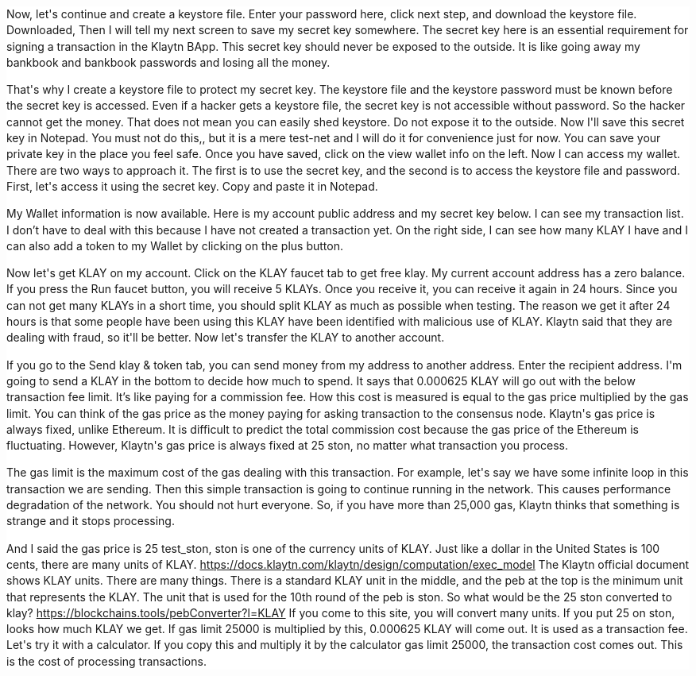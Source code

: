 
Now, let's continue and create a keystore file. Enter your password here, click next step, and download the keystore file. Downloaded,
Then I will tell my next screen to save my secret key somewhere. The secret key here is an essential requirement for signing a transaction in the Klaytn BApp. This secret key should never be exposed to the outside. It is like going away my bankbook and bankbook passwords and losing all the money.
 


That's why I create a keystore file to protect my secret key. The keystore file and the keystore password must be known before the secret key is accessed. Even if a hacker  gets a keystore file, the secret key is not accessible without password. So the hacker cannot get the money. That does not mean you can easily shed keystore. Do not expose it to the outside.
Now I'll save this secret key in Notepad. You must not do this,, but it is a mere test-net and I will do it for convenience just for now. You can save your private key in the place you feel safe. Once you have saved, click on the view wallet info on the left. Now I can access my wallet. There are two ways to approach it. The first is to use the secret key, and the second is to access the keystore file and password. First, let's access it using the secret key. Copy and paste it in Notepad.

 
My Wallet information is now available. Here is my account public address and my secret key below. I can see my transaction list. I don’t have to deal with this because I have not created a transaction yet. On the right side, I can see how many KLAY I have and I can also add a token to my Wallet by clicking on the plus button.
 
Now let's get KLAY on my account. Click on the KLAY faucet tab to get free klay. My current account address has a zero balance. If you press the Run faucet button, you will receive 5 KLAYs. Once you receive it, you can receive it again in 24 hours. Since you can not get many KLAYs in a short time, you should split KLAY as much as possible when testing. The reason we get it after 24 hours is that some people have been using this KLAY  have been identified with malicious use of KLAY. Klaytn said that they are dealing with fraud, so it'll be better. Now let's transfer the KLAY to another account. 
 
 


If you go to the Send klay & token tab, you can send money from my address to another address. Enter the recipient address. I'm going to send a KLAY in the bottom to decide how much to spend. It says that 0.000625 KLAY will go out with the below transaction fee limit. It’s like paying for a commission fee. How this cost is measured is equal to the gas price multiplied by the gas limit. You can think of the gas price as the money paying for asking transaction to the consensus node. Klaytn's gas price is always fixed, unlike Ethereum. It is difficult to predict the total commission cost because the gas price of the Ethereum is fluctuating. However, Klaytn's gas price is always fixed at 25 ston, no matter what transaction you process.

 

The gas limit is the maximum cost of the gas dealing with this transaction. For example, let's say we have some infinite loop in this transaction we are sending. Then this simple transaction is going to continue running in the network. This causes performance degradation of the network. You should not hurt everyone. So, if you have more than 25,000 gas, Klaytn thinks that something is strange and it stops processing.



And I said the gas price is 25 test_ston, ston is one of the currency units of KLAY. Just like a dollar in the United States is 100 cents, there are many units of KLAY. https://docs.klaytn.com/klaytn/design/computation/exec_model The Klaytn official document shows KLAY units. There are many things. There is a standard KLAY unit in the middle, and the peb at the top is the minimum unit that represents the KLAY. The unit that is used for the 10th round of the peb is ston. So what would be the 25 ston converted to klay? https://blockchains.tools/pebConverter?l=KLAY If you come to this site, you will convert many units. If you put 25 on ston, looks how much KLAY we get. If gas limit 25000 is multiplied by this, 0.000625 KLAY will come out. It is used as a transaction fee. Let's try it with a calculator. If you copy this and multiply it by the calculator gas limit 25000, the transaction cost comes out. This is the cost of processing transactions.
